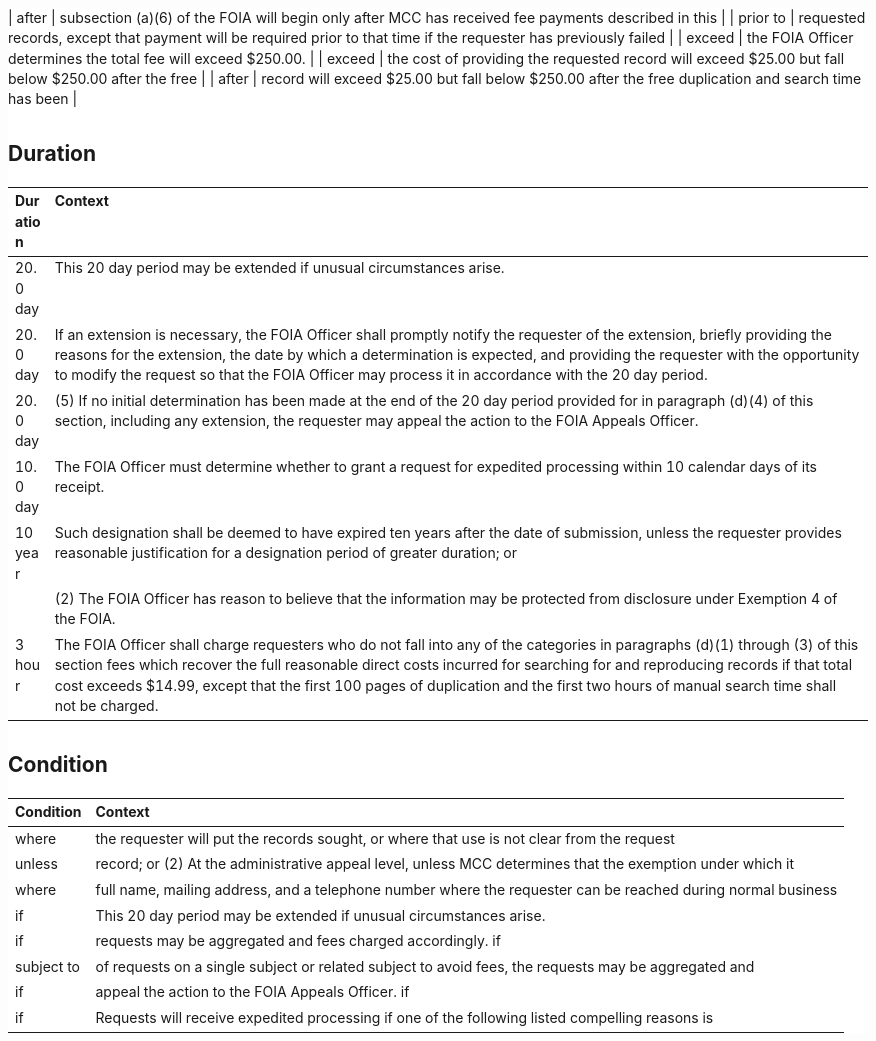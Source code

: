| after         | subsection (a)(6) of the FOIA will begin only after MCC has received fee payments described in this                                  |
| prior to      | requested records, except that payment will be required prior to that time if the requester has previously failed                    |
| exceed        | the FOIA Officer determines the total fee will exceed  $250.00.                                                                      |
| exceed        | the cost of providing the requested record will exceed $25.00 but fall below $250.00 after the free                                  |
| after         | record will exceed $25.00 but fall below $250.00 after the free duplication and search time has been                                 |


## Duration

| Duration   | Context                                                                                                                                                                                                                                                                                                                                                                                           |
|:-----------|:--------------------------------------------------------------------------------------------------------------------------------------------------------------------------------------------------------------------------------------------------------------------------------------------------------------------------------------------------------------------------------------------------|
| 20.0 day   | This 20 day period may be extended if unusual circumstances arise.                                                                                                                                                                                                                                                                                                                                |
| 20.0 day   | If an extension is necessary, the FOIA Officer shall promptly notify the requester of the extension, briefly providing the reasons for the extension, the date by which a determination is expected, and providing the requester with the opportunity to modify the request so that the FOIA Officer may process it in accordance with the 20 day period.                                         |
| 20.0 day   | (5) If no initial determination has been made at the end of the 20 day period provided for in paragraph (d)(4) of this section, including any extension, the requester may appeal the action to the FOIA Appeals Officer.                                                                                                                                                                         |
| 10.0 day   | The FOIA Officer must determine whether to grant a request for expedited processing within 10 calendar days of its receipt.                                                                                                                                                                                                                                                                       |
| 10 year    | Such designation shall be deemed to have expired ten years after the date of submission, unless the requester provides reasonable justification for a designation period of greater duration; or                                                                                                                                                                                                  |
|            |           (2) The FOIA Officer has reason to believe that the information may be protected from disclosure under Exemption 4 of the FOIA.                                                                                                                                                                                                                                                         |
| 3 hour     | The FOIA Officer shall charge requesters who do not fall into any of the categories in paragraphs (d)(1) through (3) of this section fees which recover the full reasonable direct costs incurred for searching for and reproducing records if that total cost exceeds $14.99, except that the first 100 pages of duplication and the first two hours of manual search time shall not be charged. |


## Condition

| Condition   | Context                                                                                                                         |
|:------------|:--------------------------------------------------------------------------------------------------------------------------------|
| where       | the requester will put the records sought, or where that use is not clear from the request                                      |
| unless      | record; or (2) At the administrative appeal level, unless MCC determines that the exemption under which it                      |
| where       | full name, mailing address, and a telephone number where the requester can be reached during normal business                    |
| if          | This 20 day period may be extended  if  unusual circumstances arise.                                                            |
| if          | requests may be aggregated and fees charged accordingly. if                                                                     |
| subject to  | of requests on a single subject or related subject to avoid fees, the requests may be aggregated and                            |
| if          | appeal the action to the FOIA Appeals Officer. if                                                                               |
| if          | Requests will receive expedited processing  if one of the following listed compelling reasons is                                |